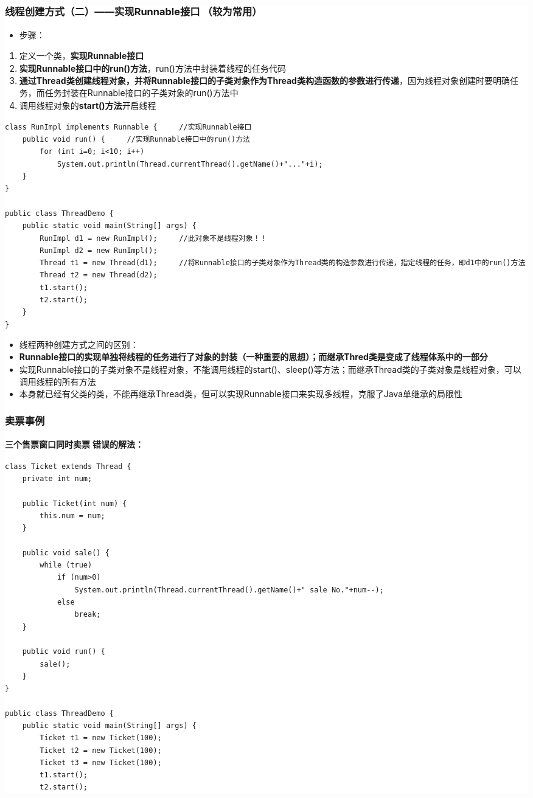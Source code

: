 ### 线程创建方式（二）——实现Runnable接口 （较为常用）

- 步骤：
 1. 定义一个类，**实现Runnable接口**
 2. **实现Runnable接口中的run()方法**，run()方法中封装着线程的任务代码
 3. **通过Thread类创建线程对象，并将Runnable接口的子类对象作为Thread类构造函数的参数进行传递**，因为线程对象创建时要明确任务，而任务封装在Runnable接口的子类对象的run()方法中
 4. 调用线程对象的**start()方法**开启线程

```
class RunImpl implements Runnable {		//实现Runnable接口
    public void run() {		//实现Runnable接口中的run()方法
        for (int i=0; i<10; i++)
            System.out.println(Thread.currentThread().getName()+"..."+i);
    }
}

public class ThreadDemo {
    public static void main(String[] args) {
        RunImpl d1 = new RunImpl();		//此对象不是线程对象！！
        RunImpl d2 = new RunImpl();
        Thread t1 = new Thread(d1);		//将Runnable接口的子类对象作为Thread类的构造参数进行传递，指定线程的任务，即d1中的run()方法
        Thread t2 = new Thread(d2);
        t1.start();
        t2.start();
    }
}
```

- 线程两种创建方式之间的区别：
 - **Runnable接口的实现单独将线程的任务进行了对象的封装（一种重要的思想）；而继承Thred类是变成了线程体系中的一部分**
 - 实现Runnable接口的子类对象不是线程对象，不能调用线程的start()、sleep()等方法；而继承Thread类的子类对象是线程对象，可以调用线程的所有方法
 - 本身就已经有父类的类，不能再继承Thread类，但可以实现Runnable接口来实现多线程，克服了Java单继承的局限性

### 卖票事例
**三个售票窗口同时卖票**
**错误的解法：**
```
class Ticket extends Thread {
    private int num;

    public Ticket(int num) {
        this.num = num;
    }

    public void sale() {
        while (true)
            if (num>0)
                System.out.println(Thread.currentThread().getName()+" sale No."+num--);
            else
                break;
    }

    public void run() {
        sale();
    }
}

public class ThreadDemo {
    public static void main(String[] args) {
        Ticket t1 = new Ticket(100);
        Ticket t2 = new Ticket(100);
        Ticket t3 = new Ticket(100);
        t1.start();
        t2.start();
```